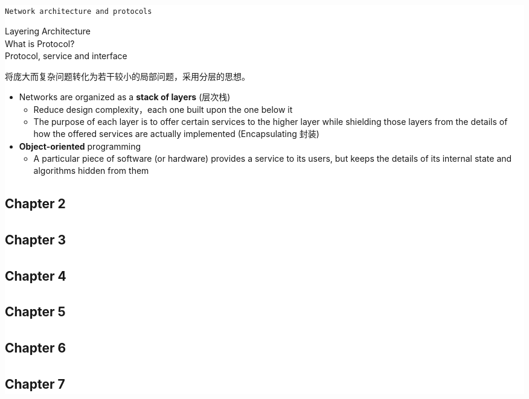 
`Network architecture and protocols`

Layering Architecture  
 What is Protocol?  
 Protocol, service and interface

将庞大而复杂问题转化为若干较小的局部问题，采用分层的思想。

- Networks are organized as a **stack of layers** (层次栈)
  - Reduce design complexity，each one built upon the one below it
  - The purpose of each layer is to offer certain services to the higher layer while shielding those layers from the details of how the offered services are actually implemented (Encapsulating 封装)
- **Object-oriented** programming
  - A particular piece of software (or hardware) provides a service to its users, but keeps the details of its internal state and algorithms hidden from them

## Chapter 2

## Chapter 3

## Chapter 4

## Chapter 5

## Chapter 6

## Chapter 7
